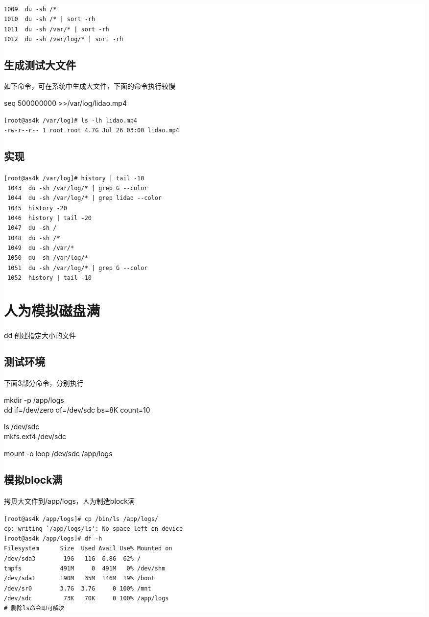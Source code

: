     1009  du -sh /*
    1010  du -sh /* | sort -rh
    1011  du -sh /var/* | sort -rh
    1012  du -sh /var/log/* | sort -rh

  
## 生成测试大文件

如下命令，可在系统中生成大文件，下面的命令执行较慢

seq 500000000   >>/var/log/lidao.mp4  
  
    [root@as4k /var/log]# ls -lh lidao.mp4  
    -rw-r--r-- 1 root root 4.7G Jul 26 03:00 lidao.mp4

## 实现

    [root@as4k /var/log]# history | tail -10  
     1043  du -sh /var/log/* | grep G --color  
     1044  du -sh /var/log/* | grep lidao --color  
     1045  history -20  
     1046  history | tail -20  
     1047  du -sh /  
     1048  du -sh /*  
     1049  du -sh /var/*  
     1050  du -sh /var/log/*  
     1051  du -sh /var/log/* | grep G --color  
     1052  history | tail -10  
      
# 人为模拟磁盘满   
  
dd  创建指定大小的文件  
  
## 测试环境  

下面3部分命令，分别执行

mkdir -p /app/logs    
dd if=/dev/zero of=/dev/sdc bs=8K  count=10  
  
ls /dev/sdc  
mkfs.ext4 /dev/sdc  
  
mount -o loop /dev/sdc /app/logs  
  
## 模拟block满  

拷贝大文件到/app/logs，人为制造block满
  
    [root@as4k /app/logs]# cp /bin/ls /app/logs/  
    cp: writing `/app/logs/ls': No space left on device  
    [root@as4k /app/logs]# df -h  
    Filesystem      Size  Used Avail Use% Mounted on  
    /dev/sda3        19G   11G  6.8G  62% /  
    tmpfs           491M     0  491M   0% /dev/shm  
    /dev/sda1       190M   35M  146M  19% /boot  
    /dev/sr0        3.7G  3.7G     0 100% /mnt  
    /dev/sdc         73K   70K     0 100% /app/logs  
    # 删除ls命令即可解决  
  